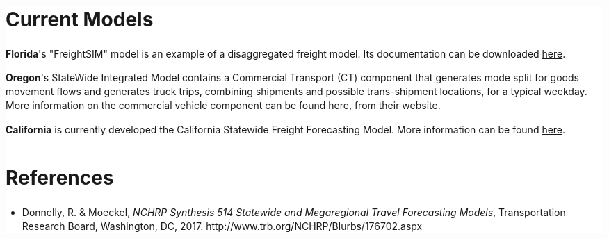 Current Models
==============

**Florida**'s "FreightSIM" model is an example of a disaggregated freight model. Its documentation can be downloaded [here](http://www.fsutmsonline.net/index.php?/model_pages/comments/updated_florida_statewide_model_flswm_version_60_passenger_and_freight).

**Oregon**'s StateWide Integrated Model contains a Commercial Transport (CT) component that generates mode split for goods movement flows
and generates truck trips, combining shipments and possible trans-shipment locations, for a typical weekday. More information on the commercial vehicle component can be found [here](https://www.oregon.gov/ODOT/Planning/Documents/Statewide-Integrated-Model-Vers2-5.pdf), from their website.

**California** is currently developed the California Statewide Freight Forecasting Model. More information can be found [here](http://www.dot.ca.gov/hq/tpp/offices/omsp/statewide_modeling/csffm.html).

References
==========

-   Donnelly, R. & Moeckel, *NCHRP Synthesis 514 Statewide and Megaregional Travel Forecasting Models*, Transportation Research Board, Washington, DC, 2017. <http://www.trb.org/NCHRP/Blurbs/176702.aspx>


